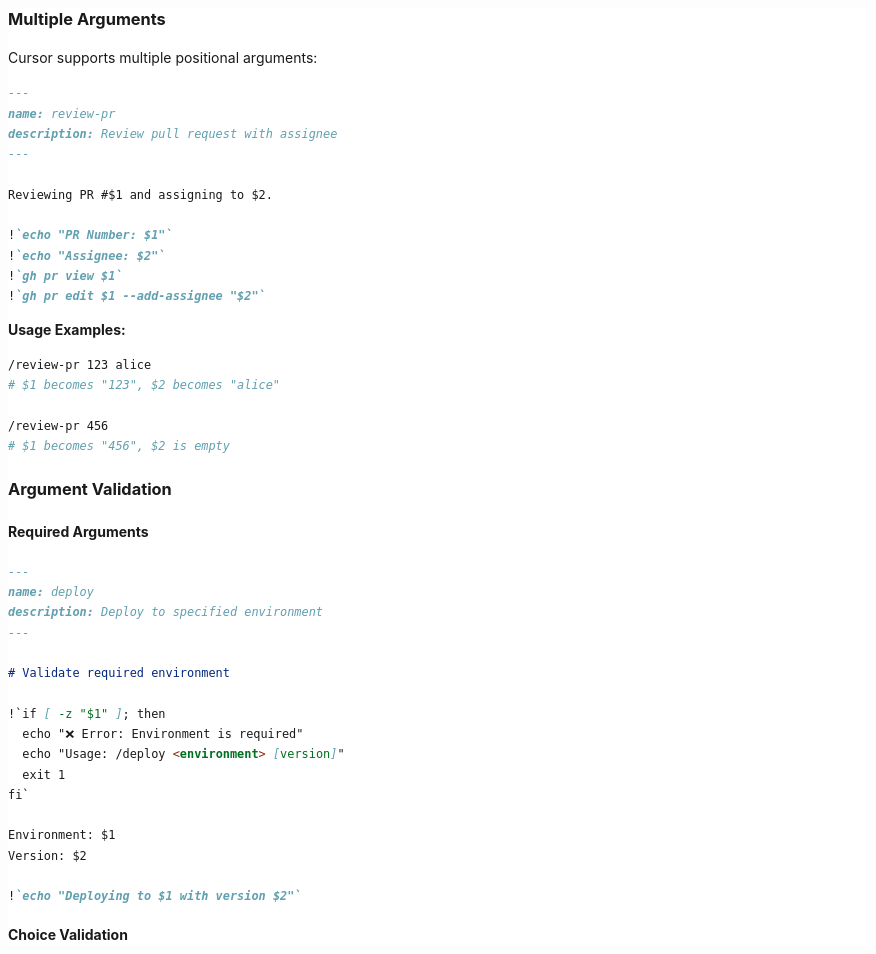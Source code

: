 ### Multiple Arguments

Cursor supports multiple positional arguments:

```markdown
---
name: review-pr
description: Review pull request with assignee
---

Reviewing PR #$1 and assigning to $2.

!`echo "PR Number: $1"`
!`echo "Assignee: $2"`
!`gh pr view $1`
!`gh pr edit $1 --add-assignee "$2"`
```

**Usage Examples:**

```bash
/review-pr 123 alice
# $1 becomes "123", $2 becomes "alice"

/review-pr 456
# $1 becomes "456", $2 is empty
```

### Argument Validation

#### Required Arguments

```markdown
---
name: deploy
description: Deploy to specified environment
---

# Validate required environment

!`if [ -z "$1" ]; then
  echo "❌ Error: Environment is required"
  echo "Usage: /deploy <environment> [version]"
  exit 1
fi`

Environment: $1
Version: $2

!`echo "Deploying to $1 with version $2"`
```

#### Choice Validation
